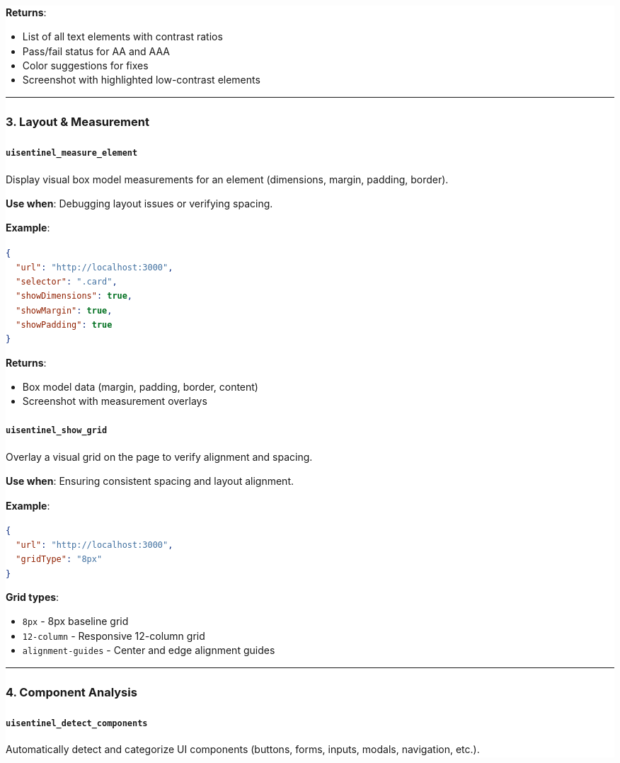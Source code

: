 **Returns**:
- List of all text elements with contrast ratios
- Pass/fail status for AA and AAA
- Color suggestions for fixes
- Screenshot with highlighted low-contrast elements

---

### 3. Layout & Measurement

#### `uisentinel_measure_element`
Display visual box model measurements for an element (dimensions, margin, padding, border).

**Use when**: Debugging layout issues or verifying spacing.

**Example**:
```json
{
  "url": "http://localhost:3000",
  "selector": ".card",
  "showDimensions": true,
  "showMargin": true,
  "showPadding": true
}
```

**Returns**:
- Box model data (margin, padding, border, content)
- Screenshot with measurement overlays

#### `uisentinel_show_grid`
Overlay a visual grid on the page to verify alignment and spacing.

**Use when**: Ensuring consistent spacing and layout alignment.

**Example**:
```json
{
  "url": "http://localhost:3000",
  "gridType": "8px"
}
```

**Grid types**:
- `8px` - 8px baseline grid
- `12-column` - Responsive 12-column grid
- `alignment-guides` - Center and edge alignment guides

---

### 4. Component Analysis

#### `uisentinel_detect_components`
Automatically detect and categorize UI components (buttons, forms, inputs, modals, navigation, etc.).
